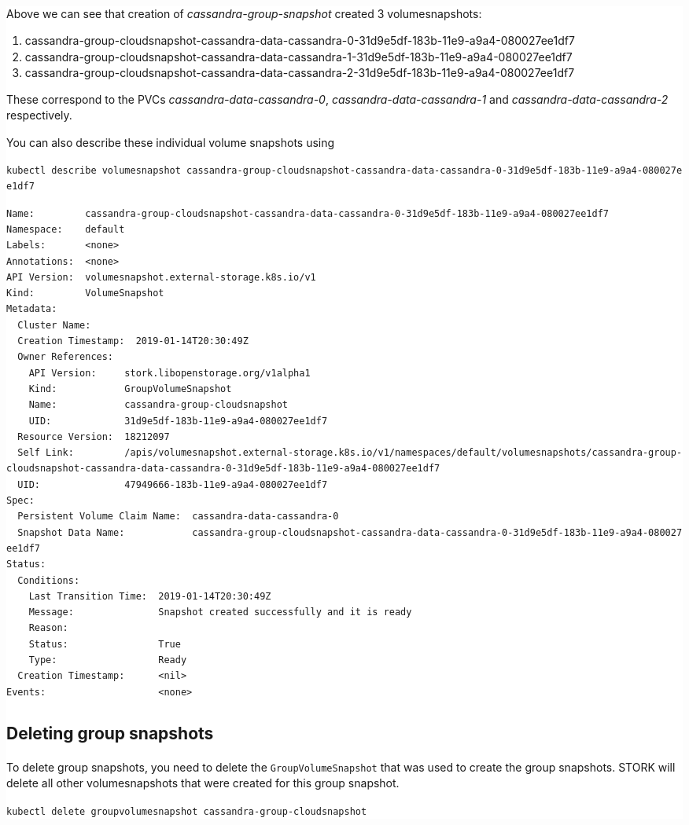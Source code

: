 Above we can see that creation of _cassandra-group-snapshot_ created 3 volumesnapshots:

1. cassandra-group-cloudsnapshot-cassandra-data-cassandra-0-31d9e5df-183b-11e9-a9a4-080027ee1df7
2. cassandra-group-cloudsnapshot-cassandra-data-cassandra-1-31d9e5df-183b-11e9-a9a4-080027ee1df7
3. cassandra-group-cloudsnapshot-cassandra-data-cassandra-2-31d9e5df-183b-11e9-a9a4-080027ee1df7

These correspond to the PVCs _cassandra-data-cassandra-0_, _cassandra-data-cassandra-1_ and _cassandra-data-cassandra-2_ respectively.

You can also describe these individual volume snapshots using

```text
kubectl describe volumesnapshot cassandra-group-cloudsnapshot-cassandra-data-cassandra-0-31d9e5df-183b-11e9-a9a4-080027ee1df7
```

```output
Name:         cassandra-group-cloudsnapshot-cassandra-data-cassandra-0-31d9e5df-183b-11e9-a9a4-080027ee1df7
Namespace:    default
Labels:       <none>
Annotations:  <none>
API Version:  volumesnapshot.external-storage.k8s.io/v1
Kind:         VolumeSnapshot
Metadata:
  Cluster Name:
  Creation Timestamp:  2019-01-14T20:30:49Z
  Owner References:
    API Version:     stork.libopenstorage.org/v1alpha1
    Kind:            GroupVolumeSnapshot
    Name:            cassandra-group-cloudsnapshot
    UID:             31d9e5df-183b-11e9-a9a4-080027ee1df7
  Resource Version:  18212097
  Self Link:         /apis/volumesnapshot.external-storage.k8s.io/v1/namespaces/default/volumesnapshots/cassandra-group-cloudsnapshot-cassandra-data-cassandra-0-31d9e5df-183b-11e9-a9a4-080027ee1df7
  UID:               47949666-183b-11e9-a9a4-080027ee1df7
Spec:
  Persistent Volume Claim Name:  cassandra-data-cassandra-0
  Snapshot Data Name:            cassandra-group-cloudsnapshot-cassandra-data-cassandra-0-31d9e5df-183b-11e9-a9a4-080027ee1df7
Status:
  Conditions:
    Last Transition Time:  2019-01-14T20:30:49Z
    Message:               Snapshot created successfully and it is ready
    Reason:
    Status:                True
    Type:                  Ready
  Creation Timestamp:      <nil>
Events:                    <none>
```

## Deleting group snapshots

To delete group snapshots, you need to delete the `GroupVolumeSnapshot` that was used to create the group snapshots. STORK will delete all other volumesnapshots that were created for this group snapshot.

```text
kubectl delete groupvolumesnapshot cassandra-group-cloudsnapshot
```
